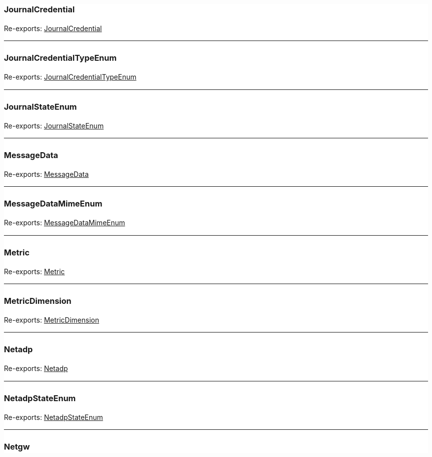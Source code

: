 ### JournalCredential

Re-exports: [JournalCredential](../interfaces/_api_.journalcredential.md)

___

### JournalCredentialTypeEnum

Re-exports: [JournalCredentialTypeEnum](../enums/_api_.journalcredentialtypeenum.md)

___

### JournalStateEnum

Re-exports: [JournalStateEnum](../enums/_api_.journalstateenum.md)

___

### MessageData

Re-exports: [MessageData](../interfaces/_api_.messagedata.md)

___

### MessageDataMimeEnum

Re-exports: [MessageDataMimeEnum](../enums/_api_.messagedatamimeenum.md)

___

### Metric

Re-exports: [Metric](../interfaces/_api_.metric.md)

___

### MetricDimension

Re-exports: [MetricDimension](../interfaces/_api_.metricdimension.md)

___

### Netadp

Re-exports: [Netadp](../interfaces/_api_.netadp.md)

___

### NetadpStateEnum

Re-exports: [NetadpStateEnum](../enums/_api_.netadpstateenum.md)

___

### Netgw
